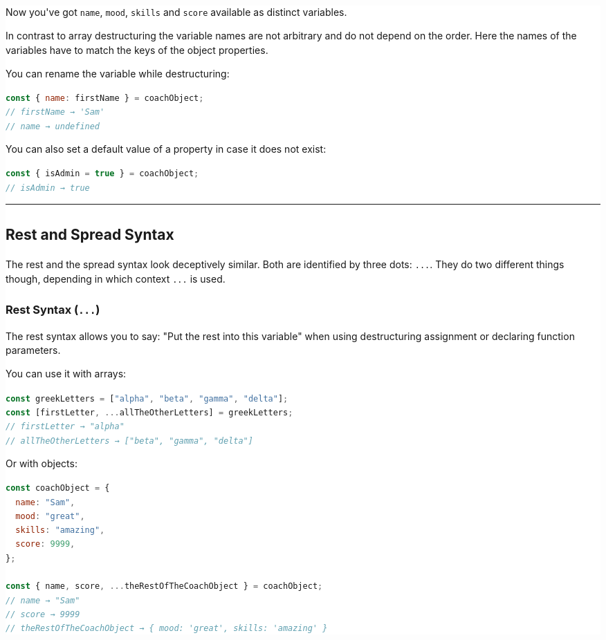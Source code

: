 Now you've got `name`, `mood`, `skills` and `score` available as distinct variables.

In contrast to array destructuring the variable names are not arbitrary and do not depend on the
order. Here the names of the variables have to match the keys of the object properties.

You can rename the variable while destructuring:

```js
const { name: firstName } = coachObject;
// firstName → 'Sam'
// name → undefined
```

You can also set a default value of a property in case it does not exist:

```js
const { isAdmin = true } = coachObject;
// isAdmin → true
```

---

## Rest and Spread Syntax

The rest and the spread syntax look deceptively similar. Both are identified by three dots: `...`.
They do two different things though, depending in which context `...` is used.

### Rest Syntax (`...`)

The rest syntax allows you to say: "Put the rest into this variable" when using destructuring
assignment or declaring function parameters.

You can use it with arrays:

```js
const greekLetters = ["alpha", "beta", "gamma", "delta"];
const [firstLetter, ...allTheOtherLetters] = greekLetters;
// firstLetter → "alpha"
// allTheOtherLetters → ["beta", "gamma", "delta"]
```

Or with objects:

```js
const coachObject = {
  name: "Sam",
  mood: "great",
  skills: "amazing",
  score: 9999,
};

const { name, score, ...theRestOfTheCoachObject } = coachObject;
// name → "Sam"
// score → 9999
// theRestOfTheCoachObject → { mood: 'great', skills: 'amazing' }
```
